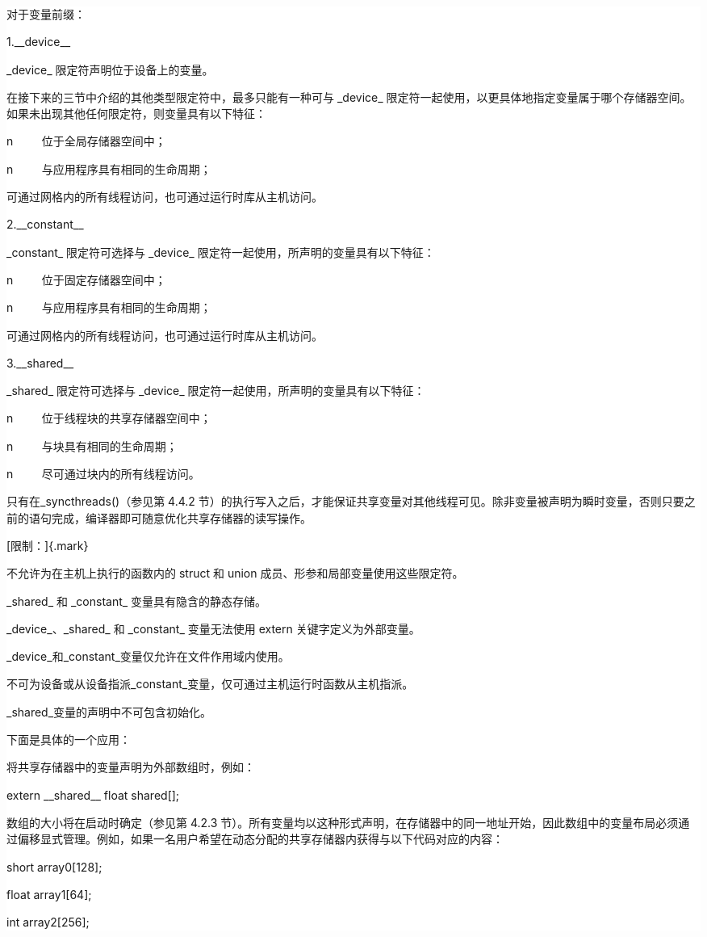 对于变量前缀：

1.\_\_device\_\_

\_device\_ 限定符声明位于设备上的变量。

在接下来的三节中介绍的其他类型限定符中，最多只能有一种可与 \_device\_ 限定符一起使用，以更具体地指定变量属于哪个存储器空间。如果未出现其他任何限定符，则变量具有以下特征：

n         位于全局存储器空间中；

n         与应用程序具有相同的生命周期；

可通过网格内的所有线程访问，也可通过运行时库从主机访问。

2.\_\_constant\_\_

\_constant\_ 限定符可选择与 \_device\_ 限定符一起使用，所声明的变量具有以下特征：

n         位于固定存储器空间中；

n         与应用程序具有相同的生命周期；

可通过网格内的所有线程访问，也可通过运行时库从主机访问。

3.\_\_shared\_\_

\_shared\_ 限定符可选择与 \_device\_ 限定符一起使用，所声明的变量具有以下特征：

n         位于线程块的共享存储器空间中；

n         与块具有相同的生命周期；

n         尽可通过块内的所有线程访问。

只有在_syncthreads()（参见第 4.4.2 节）的执行写入之后，才能保证共享变量对其他线程可见。除非变量被声明为瞬时变量，否则只要之前的语句完成，编译器即可随意优化共享存储器的读写操作。

[限制：]{.mark}

不允许为在主机上执行的函数内的 struct 和 union 成员、形参和局部变量使用这些限定符。

\_shared\_ 和 \_constant\_ 变量具有隐含的静态存储。

\_device\_、\_shared\_ 和 \_constant\_ 变量无法使用 extern 关键字定义为外部变量。

\_device_和_constant_变量仅允许在文件作用域内使用。

不可为设备或从设备指派_constant_变量，仅可通过主机运行时函数从主机指派。

\_shared_变量的声明中不可包含初始化。

下面是具体的一个应用：

将共享存储器中的变量声明为外部数组时，例如：

extern \_\_shared\_\_ float shared\[\];

数组的大小将在启动时确定（参见第 4.2.3 节）。所有变量均以这种形式声明，在存储器中的同一地址开始，因此数组中的变量布局必须通过偏移显式管理。例如，如果一名用户希望在动态分配的共享存储器内获得与以下代码对应的内容：

short array0\[128\];

float array1\[64\];

int array2\[256\];
